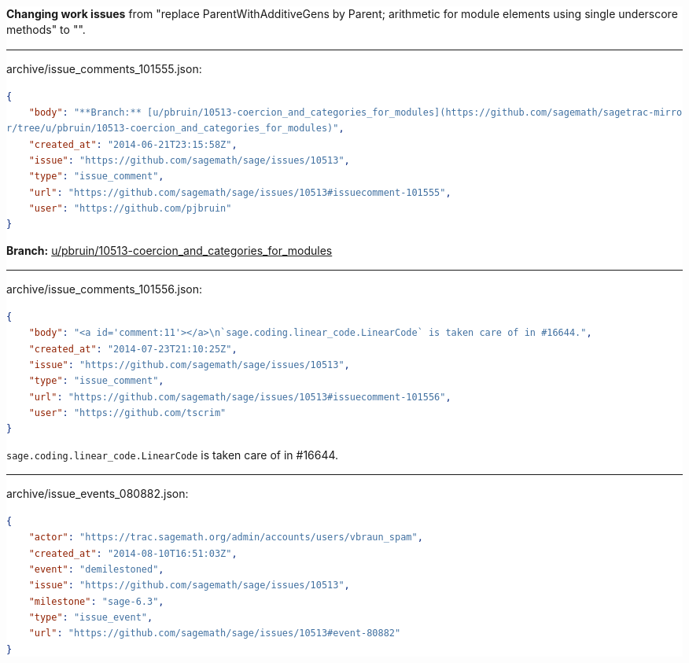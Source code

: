 **Changing work issues** from "replace ParentWithAdditiveGens by Parent; arithmetic for module elements using single underscore methods" to "".



---

archive/issue_comments_101555.json:
```json
{
    "body": "**Branch:** [u/pbruin/10513-coercion_and_categories_for_modules](https://github.com/sagemath/sagetrac-mirror/tree/u/pbruin/10513-coercion_and_categories_for_modules)",
    "created_at": "2014-06-21T23:15:58Z",
    "issue": "https://github.com/sagemath/sage/issues/10513",
    "type": "issue_comment",
    "url": "https://github.com/sagemath/sage/issues/10513#issuecomment-101555",
    "user": "https://github.com/pjbruin"
}
```

**Branch:** [u/pbruin/10513-coercion_and_categories_for_modules](https://github.com/sagemath/sagetrac-mirror/tree/u/pbruin/10513-coercion_and_categories_for_modules)



---

archive/issue_comments_101556.json:
```json
{
    "body": "<a id='comment:11'></a>\n`sage.coding.linear_code.LinearCode` is taken care of in #16644.",
    "created_at": "2014-07-23T21:10:25Z",
    "issue": "https://github.com/sagemath/sage/issues/10513",
    "type": "issue_comment",
    "url": "https://github.com/sagemath/sage/issues/10513#issuecomment-101556",
    "user": "https://github.com/tscrim"
}
```

<a id='comment:11'></a>
`sage.coding.linear_code.LinearCode` is taken care of in #16644.



---

archive/issue_events_080882.json:
```json
{
    "actor": "https://trac.sagemath.org/admin/accounts/users/vbraun_spam",
    "created_at": "2014-08-10T16:51:03Z",
    "event": "demilestoned",
    "issue": "https://github.com/sagemath/sage/issues/10513",
    "milestone": "sage-6.3",
    "type": "issue_event",
    "url": "https://github.com/sagemath/sage/issues/10513#event-80882"
}
```
